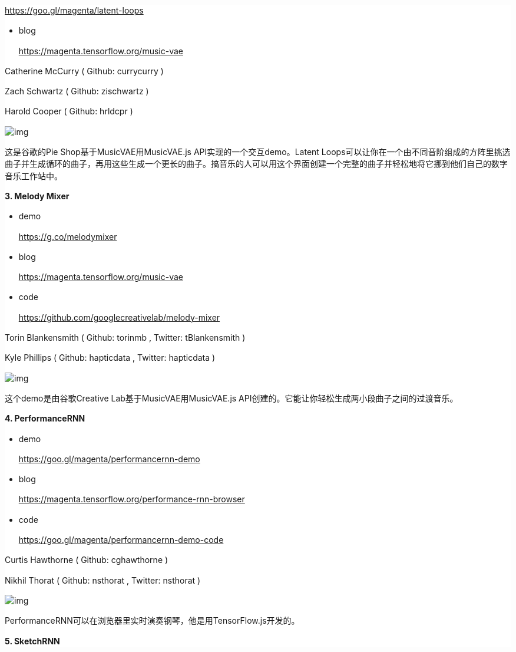   https://goo.gl/magenta/latent-loops

- blog

  https://magenta.tensorflow.org/music-vae

Catherine McCurry ( Github:  currycurry )

Zach Schwartz ( Github:  zischwartz )

Harold Cooper ( Github:  hrldcpr )

![img](https://mmbiz.qpic.cn/mmbiz_gif/bicdMLzImlibRTF49VZ09raObibNgTTcAnBfTKViazhRWzsN5twpgJdotwp4ibdtG5hZgOVPb9iarUP6bYibUKqdwIxpg/640?wx_fmt=gif&tp=webp&wxfrom=5&wx_lazy=1)

这是谷歌的Pie Shop基于MusicVAE用MusicVAE.js API实现的一个交互demo。Latent Loops可以让你在一个由不同音阶组成的方阵里挑选曲子并生成循环的曲子，再用这些生成一个更长的曲子。搞音乐的人可以用这个界面创建一个完整的曲子并轻松地将它挪到他们自己的数字音乐工作站中。

**3. Melody Mixer**

- demo

  https://g.co/melodymixer

- blog

  https://magenta.tensorflow.org/music-vae

- code

  https://github.com/googlecreativelab/melody-mixer

Torin Blankensmith ( Github:  torinmb , Twitter: tBlankensmith )

Kyle Phillips ( Github:  hapticdata , Twitter: hapticdata )

![img](https://mmbiz.qpic.cn/mmbiz_gif/bicdMLzImlibRTF49VZ09raObibNgTTcAnBBBj1icJCa9Bh2SRs0hhu6AvqzfDiaAtIV3neAakiaYFI0gVOlcu37noibA/640?wx_fmt=gif&tp=webp&wxfrom=5&wx_lazy=1)

这个demo是由谷歌Creative Lab基于MusicVAE用MusicVAE.js API创建的。它能让你轻松生成两小段曲子之间的过渡音乐。

**4. PerformanceRNN**

- demo

  https://goo.gl/magenta/performancernn-demo

- blog

  https://magenta.tensorflow.org/performance-rnn-browser

- code

  https://goo.gl/magenta/performancernn-demo-code

Curtis Hawthorne ( Github: cghawthorne )

Nikhil Thorat ( Github: nsthorat , Twitter: nsthorat )

![img](https://mmbiz.qpic.cn/mmbiz_gif/bicdMLzImlibRTF49VZ09raObibNgTTcAnBgF4A5iaRuYib1S3SCbcuSiaTzbUrqOrRCSTlRsuo2BKTX4MUm8JeL3ZeQ/640?wx_fmt=gif&tp=webp&wxfrom=5&wx_lazy=1)

PerformanceRNN可以在浏览器里实时演奏钢琴，他是用TensorFlow.js开发的。

**5. SketchRNN**
